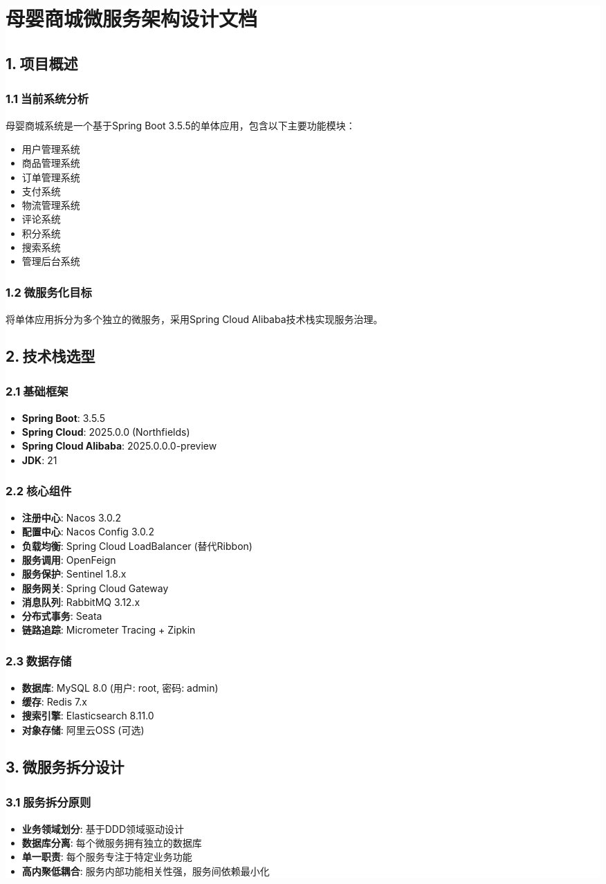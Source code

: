 # 母婴商城微服务架构设计文档

## 1. 项目概述

### 1.1 当前系统分析
母婴商城系统是一个基于Spring Boot 3.5.5的单体应用，包含以下主要功能模块：
- 用户管理系统
- 商品管理系统
- 订单管理系统
- 支付系统
- 物流管理系统
- 评论系统
- 积分系统
- 搜索系统
- 管理后台系统

### 1.2 微服务化目标
将单体应用拆分为多个独立的微服务，采用Spring Cloud Alibaba技术栈实现服务治理。

## 2. 技术栈选型

### 2.1 基础框架
- **Spring Boot**: 3.5.5
- **Spring Cloud**: 2025.0.0 (Northfields)
- **Spring Cloud Alibaba**: 2025.0.0.0-preview
- **JDK**: 21

### 2.2 核心组件
- **注册中心**: Nacos 3.0.2
- **配置中心**: Nacos Config 3.0.2
- **负载均衡**: Spring Cloud LoadBalancer (替代Ribbon)
- **服务调用**: OpenFeign
- **服务保护**: Sentinel 1.8.x
- **服务网关**: Spring Cloud Gateway
- **消息队列**: RabbitMQ 3.12.x
- **分布式事务**: Seata
- **链路追踪**: Micrometer Tracing + Zipkin

### 2.3 数据存储
- **数据库**: MySQL 8.0 (用户: root, 密码: admin)
- **缓存**: Redis 7.x
- **搜索引擎**: Elasticsearch 8.11.0
- **对象存储**: 阿里云OSS (可选)

## 3. 微服务拆分设计

### 3.1 服务拆分原则
- **业务领域划分**: 基于DDD领域驱动设计
- **数据库分离**: 每个微服务拥有独立的数据库
- **单一职责**: 每个服务专注于特定业务功能
- **高内聚低耦合**: 服务内部功能相关性强，服务间依赖最小化
